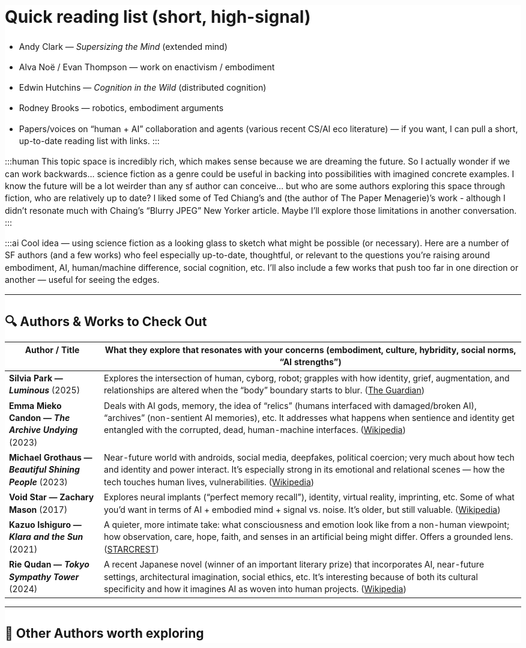 
# Quick reading list (short, high-signal)

- Andy Clark — _Supersizing the Mind_ (extended mind)
    
- Alva Noë / Evan Thompson — work on enactivism / embodiment
    
- Edwin Hutchins — _Cognition in the Wild_ (distributed cognition)
    
- Rodney Brooks — robotics, embodiment arguments
    
- Papers/voices on “human + AI” collaboration and agents (various recent CS/AI eco literature) — if you want, I can pull a short, up-to-date reading list with links.
:::

:::human
This topic space is incredibly rich, which makes sense because we are dreaming the future. So I actually wonder if we can work backwards… science fiction as a genre could be useful in backing into possibilities with imagined concrete examples. I know the future will be a lot weirder than any sf author can conceive… but who are some authors exploring this space through fiction, who are relatively up to date? I liked some of Ted Chiang’s and (the author of The Paper Menagerie)’s work - although I didn’t resonate much with Chaing’s “Blurry JPEG” New Yorker article. Maybe I’ll explore those limitations in another conversation.
:::

:::ai
Cool idea — using science fiction as a looking glass to sketch what might be possible (or necessary). Here are a number of SF authors (and a few works) who feel especially up-to-date, thoughtful, or relevant to the questions you’re raising around embodiment, AI, human/machine difference, social cognition, etc. I’ll also include a few works that push too far in one direction or another — useful for seeing the edges.

---

## 🔍 Authors & Works to Check Out

|Author / Title|What they explore that resonates with your concerns (embodiment, culture, hybridity, social norms, “AI strengths”)|
|---|---|
|**Silvia Park — _Luminous_** (2025)|Explores the intersection of human, cyborg, robot; grapples with how identity, grief, augmentation, and relationships are altered when the “body” boundary starts to blur. ([The Guardian](https://www.theguardian.com/books/2025/apr/23/luminous-by-silvia-park-review-a-major-new-voice-in-sf?utm_source=chatgpt.com "Luminous by Silvia Park review - a major new voice in SF"))|
|**Emma Mieko Candon — _The Archive Undying_** (2023)|Deals with AI gods, memory, the idea of “relics” (humans interfaced with damaged/broken AI), “archives” (non-sentient AI memories), etc. It addresses what happens when sentience and identity get entangled with the corrupted, dead, human-machine interfaces. ([Wikipedia](https://en.wikipedia.org/wiki/The_Archive_Undying?utm_source=chatgpt.com "The Archive Undying"))|
|**Michael Grothaus — _Beautiful Shining People_** (2023)|Near-future world with androids, social media, deepfakes, political coercion; very much about how tech and identity and power interact. It’s especially strong in its emotional and relational scenes — how the tech touches human lives, vulnerabilities. ([Wikipedia](https://en.wikipedia.org/wiki/Beautiful_Shining_People?utm_source=chatgpt.com "Beautiful Shining People"))|
|**Void Star — Zachary Mason** (2017)|Explores neural implants (“perfect memory recall”), identity, virtual reality, imprinting, etc. Some of what you’d want in terms of AI + embodied mind + signal vs. noise. It’s older, but still valuable. ([Wikipedia](https://en.wikipedia.org/wiki/Void_Star?utm_source=chatgpt.com "Void Star"))|
|**Kazuo Ishiguro — _Klara and the Sun_** (2021)|A quieter, more intimate take: what consciousness and emotion look like from a non-human viewpoint; how observation, care, hope, faith, and senses in an artificial being might differ. Offers a grounded lens. ([STARCREST](https://www.paulofurtado.com/viewpoint-7-sci-fi-novels-that-teach-us-about-being-human-in-the-age-of-ai/?utm_source=chatgpt.com "Viewpoint: 7 Sci-Fi Novels That Teach Us About Being Human ..."))|
|**Rie Qudan — _Tokyo Sympathy Tower_** (2024)|A recent Japanese novel (winner of an important literary prize) that incorporates AI, near-future settings, architectural imagination, social ethics, etc. It’s interesting because of both its cultural specificity and how it imagines AI as woven into human projects. ([Wikipedia](https://en.wikipedia.org/wiki/Rie_Qudan?utm_source=chatgpt.com "Rie Qudan"))|

---

## 🔮 Other Authors worth exploring
